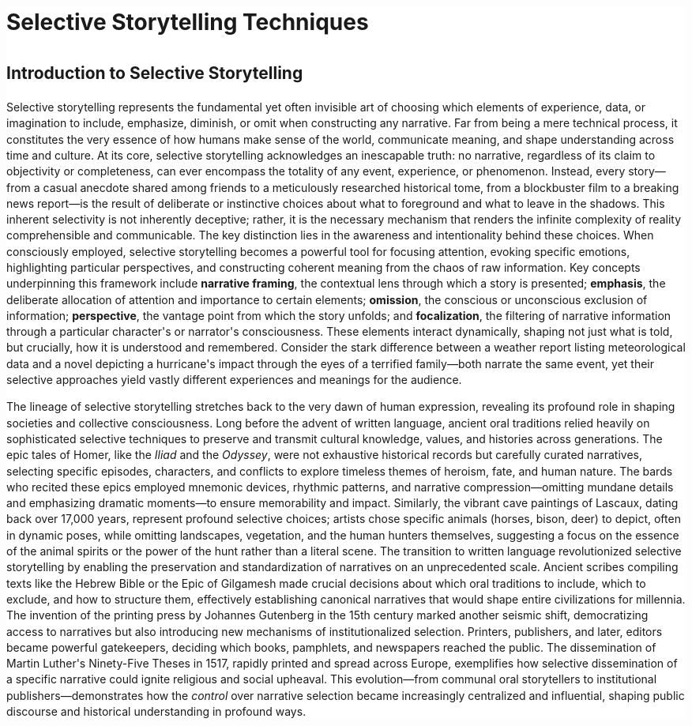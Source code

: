 
# Selective Storytelling Techniques

## Introduction to Selective Storytelling

Selective storytelling represents the fundamental yet often invisible art of choosing which elements of experience, data, or imagination to include, emphasize, diminish, or omit when constructing any narrative. Far from being a mere technical process, it constitutes the very essence of how humans make sense of the world, communicate meaning, and shape understanding across time and culture. At its core, selective storytelling acknowledges an inescapable truth: no narrative, regardless of its claim to objectivity or completeness, can ever encompass the totality of any event, experience, or phenomenon. Instead, every story—from a casual anecdote shared among friends to a meticulously researched historical tome, from a blockbuster film to a breaking news report—is the result of deliberate or instinctive choices about what to foreground and what to leave in the shadows. This inherent selectivity is not inherently deceptive; rather, it is the necessary mechanism that renders the infinite complexity of reality comprehensible and communicable. The key distinction lies in the awareness and intentionality behind these choices. When consciously employed, selective storytelling becomes a powerful tool for focusing attention, evoking specific emotions, highlighting particular perspectives, and constructing coherent meaning from the chaos of raw information. Key concepts underpinning this framework include **narrative framing**, the contextual lens through which a story is presented; **emphasis**, the deliberate allocation of attention and importance to certain elements; **omission**, the conscious or unconscious exclusion of information; **perspective**, the vantage point from which the story unfolds; and **focalization**, the filtering of narrative information through a particular character's or narrator's consciousness. These elements interact dynamically, shaping not just what is told, but crucially, how it is understood and remembered. Consider the stark difference between a weather report listing meteorological data and a novel depicting a hurricane's impact through the eyes of a terrified family—both narrate the same event, yet their selective approaches yield vastly different experiences and meanings for the audience.

The lineage of selective storytelling stretches back to the very dawn of human expression, revealing its profound role in shaping societies and collective consciousness. Long before the advent of written language, ancient oral traditions relied heavily on sophisticated selective techniques to preserve and transmit cultural knowledge, values, and histories across generations. The epic tales of Homer, like the *Iliad* and the *Odyssey*, were not exhaustive historical records but carefully curated narratives, selecting specific episodes, characters, and conflicts to explore timeless themes of heroism, fate, and human nature. The bards who recited these epics employed mnemonic devices, rhythmic patterns, and narrative compression—omitting mundane details and emphasizing dramatic moments—to ensure memorability and impact. Similarly, the vibrant cave paintings of Lascaux, dating back over 17,000 years, represent profound selective choices; artists chose specific animals (horses, bison, deer) to depict, often in dynamic poses, while omitting landscapes, vegetation, and the human hunters themselves, suggesting a focus on the essence of the animal spirits or the power of the hunt rather than a literal scene. The transition to written language revolutionized selective storytelling by enabling the preservation and standardization of narratives on an unprecedented scale. Ancient scribes compiling texts like the Hebrew Bible or the Epic of Gilgamesh made crucial decisions about which oral traditions to include, which to exclude, and how to structure them, effectively establishing canonical narratives that would shape entire civilizations for millennia. The invention of the printing press by Johannes Gutenberg in the 15th century marked another seismic shift, democratizing access to narratives but also introducing new mechanisms of institutionalized selection. Printers, publishers, and later, editors became powerful gatekeepers, deciding which books, pamphlets, and newspapers reached the public. The dissemination of Martin Luther's Ninety-Five Theses in 1517, rapidly printed and spread across Europe, exemplifies how selective dissemination of a specific narrative could ignite religious and social upheaval. This evolution—from communal oral storytellers to institutional publishers—demonstrates how the *control* over narrative selection became increasingly centralized and influential, shaping public discourse and historical understanding in profound ways.
